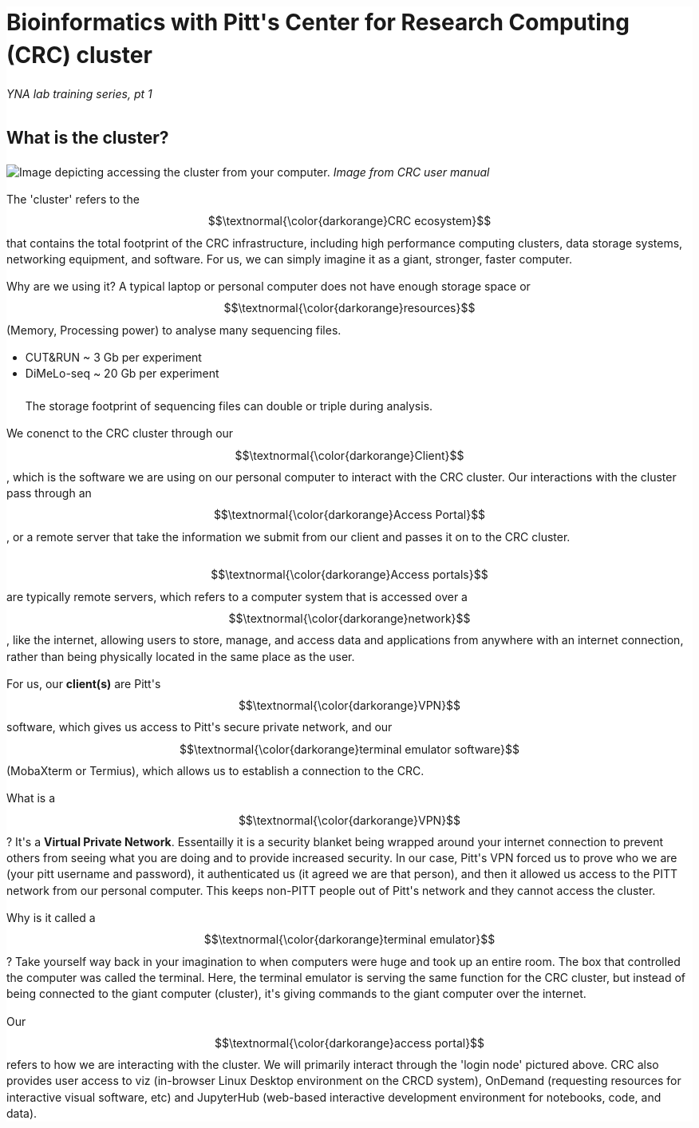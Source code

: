 # **Bioinformatics with Pitt's Center for Research Computing (CRC) cluster**
*YNA lab training series, pt 1*



## What is the cluster?
![Image depicting accessing the cluster from your computer.](https://crc-pages.pitt.edu/user-manual/_assets/img/getting-started/getting-started-map.png)
*Image from CRC user manual*

The 'cluster' refers to the $$\textnormal{\color{darkorange}CRC ecosystem}$$ that contains the total footprint of the CRC infrastructure, including high performance computing clusters, data storage systems, networking equipment, and software. For us, we can simply imagine it as a giant, stronger, faster computer. 

Why are we using it? A typical laptop or personal computer does not have enough storage space or $$\textnormal{\color{darkorange}resources}$$ (Memory, Processing power) to analyse many sequencing files.
+ CUT&RUN ~ 3 Gb per experiment
+ DiMeLo-seq ~ 20 Gb per experiment  
\
The storage footprint of sequencing files can double or triple during analysis.

We conenct to the CRC cluster through our $$\textnormal{\color{darkorange}Client}$$, which is the software we are using on our personal computer to interact with the CRC cluster. Our interactions with the cluster pass through an $$\textnormal{\color{darkorange}Access Portal}$$, or a remote server that take the information we submit from our client and passes it on to the CRC cluster. \
 \
$$\textnormal{\color{darkorange}Access portals}$$ are typically remote servers, which refers to a computer system that is accessed over a $$\textnormal{\color{darkorange}network}$$ , like the internet, allowing users to store, manage, and access data and applications from anywhere with an internet connection, rather than being physically located in the same place as the user.

For us, our **client(s)** are Pitt's $$\textnormal{\color{darkorange}VPN}$$ software, which gives us access to Pitt's secure private network, and our $$\textnormal{\color{darkorange}terminal emulator software}$$ (MobaXterm or Termius), which allows us to establish a connection to the CRC. 

What is a $$\textnormal{\color{darkorange}VPN}$$? It's a **Virtual Private Network**. Essentailly it is a security blanket being wrapped around your internet connection to prevent others from seeing what you are doing and to provide increased security. In our case, Pitt's VPN forced us to prove who we are (your pitt username and password), it authenticated us (it agreed we are that person), and then it allowed us access to the PITT network from our personal computer. This keeps non-PITT people out of Pitt's network and they cannot access the cluster. 


Why is it called a $$\textnormal{\color{darkorange}terminal emulator}$$? Take yourself way back in your imagination to when computers were huge and took up an entire room. The box that controlled the computer was called the terminal. Here, the terminal emulator is serving the same function for the CRC cluster, but instead of being connected to the giant computer (cluster), it's giving commands to the giant computer over the internet. 

Our $$\textnormal{\color{darkorange}access portal}$$ refers to how we are interacting with the cluster. We will primarily interact through the 'login node' pictured above. CRC also provides user access to viz (in-browser Linux Desktop environment on the CRCD system), OnDemand (requesting resources for interactive visual software, etc) and JupyterHub (web-based interactive development environment for notebooks, code, and data). 
<br />  

